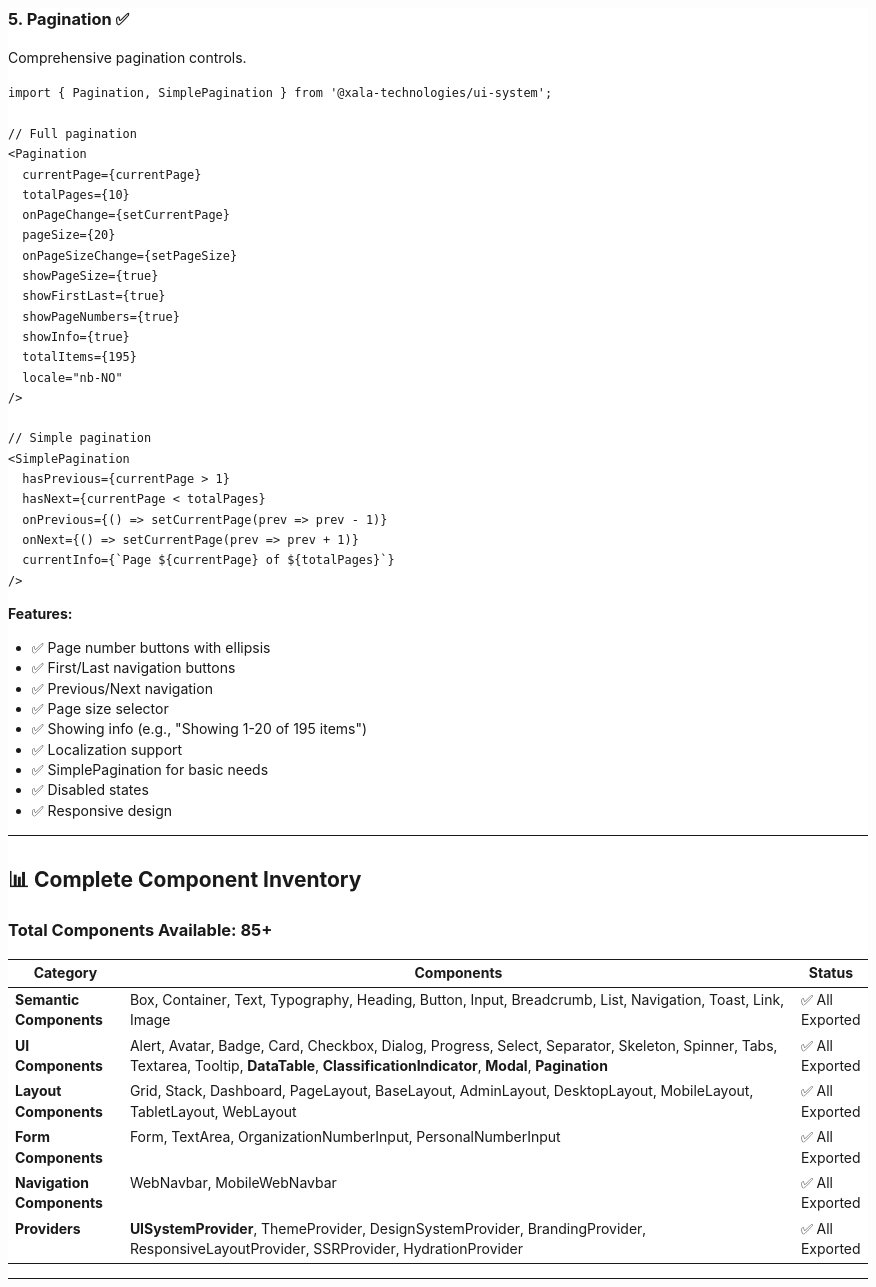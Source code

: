 ### 5. **Pagination** ✅
Comprehensive pagination controls.

```tsx
import { Pagination, SimplePagination } from '@xala-technologies/ui-system';

// Full pagination
<Pagination
  currentPage={currentPage}
  totalPages={10}
  onPageChange={setCurrentPage}
  pageSize={20}
  onPageSizeChange={setPageSize}
  showPageSize={true}
  showFirstLast={true}
  showPageNumbers={true}
  showInfo={true}
  totalItems={195}
  locale="nb-NO"
/>

// Simple pagination
<SimplePagination
  hasPrevious={currentPage > 1}
  hasNext={currentPage < totalPages}
  onPrevious={() => setCurrentPage(prev => prev - 1)}
  onNext={() => setCurrentPage(prev => prev + 1)}
  currentInfo={`Page ${currentPage} of ${totalPages}`}
/>
```

**Features:**
- ✅ Page number buttons with ellipsis
- ✅ First/Last navigation buttons
- ✅ Previous/Next navigation
- ✅ Page size selector
- ✅ Showing info (e.g., "Showing 1-20 of 195 items")
- ✅ Localization support
- ✅ SimplePagination for basic needs
- ✅ Disabled states
- ✅ Responsive design

---

## 📊 Complete Component Inventory

### Total Components Available: **85+**

| Category | Components | Status |
|----------|------------|--------|
| **Semantic Components** | Box, Container, Text, Typography, Heading, Button, Input, Breadcrumb, List, Navigation, Toast, Link, Image | ✅ All Exported |
| **UI Components** | Alert, Avatar, Badge, Card, Checkbox, Dialog, Progress, Select, Separator, Skeleton, Spinner, Tabs, Textarea, Tooltip, **DataTable**, **ClassificationIndicator**, **Modal**, **Pagination** | ✅ All Exported |
| **Layout Components** | Grid, Stack, Dashboard, PageLayout, BaseLayout, AdminLayout, DesktopLayout, MobileLayout, TabletLayout, WebLayout | ✅ All Exported |
| **Form Components** | Form, TextArea, OrganizationNumberInput, PersonalNumberInput | ✅ All Exported |
| **Navigation Components** | WebNavbar, MobileWebNavbar | ✅ All Exported |
| **Providers** | **UISystemProvider**, ThemeProvider, DesignSystemProvider, BrandingProvider, ResponsiveLayoutProvider, SSRProvider, HydrationProvider | ✅ All Exported |

---